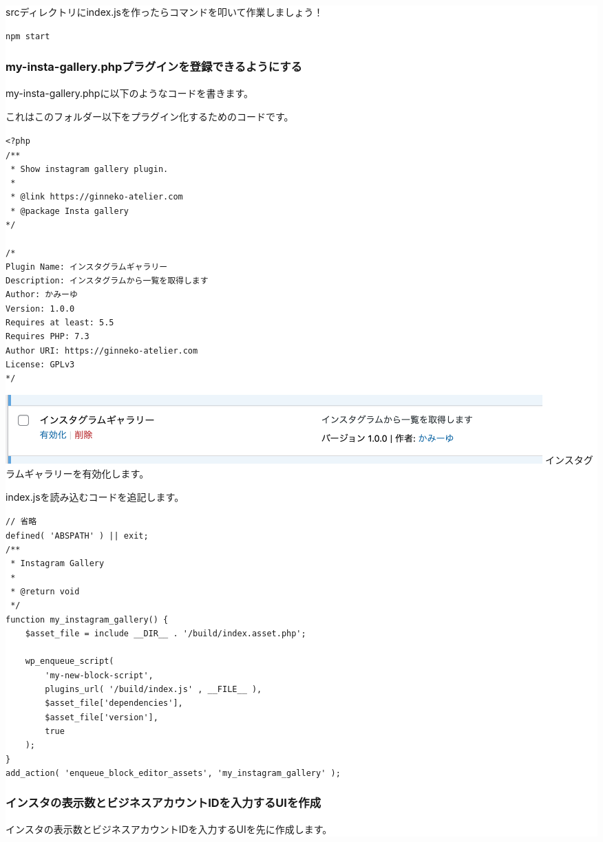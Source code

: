 srcディレクトリにindex.jsを作ったらコマンドを叩いて作業しましょう！

```bash:title=コマンド
npm start
```
### my-insta-gallery.phpプラグインを登録できるようにする
my-insta-gallery.phpに以下のようなコードを書きます。

これはこのフォルダー以下をプラグイン化するためのコードです。

```php:title=my-insta-gallery.php
<?php
/**
 * Show instagram gallery plugin.
 *
 * @link https://ginneko-atelier.com
 * @package Insta gallery
*/

/*
Plugin Name: インスタグラムギャラリー
Description: インスタグラムから一覧を取得します
Author: かみーゆ
Version: 1.0.0
Requires at least: 5.5
Requires PHP: 7.3
Author URI: https://ginneko-atelier.com
License: GPLv3
*/
```
![インストールできました](./images/01/entry490-1.png)
インスタグラムギャラリーを有効化します。

index.jsを読み込むコードを追記します。

```php:title=my-nsta-gallery.php
// 省略
defined( 'ABSPATH' ) || exit;
/**
 * Instagram Gallery
 *
 * @return void
 */
function my_instagram_gallery() {
	$asset_file = include __DIR__ . '/build/index.asset.php';

	wp_enqueue_script(
		'my-new-block-script',
		plugins_url( '/build/index.js' , __FILE__ ),
		$asset_file['dependencies'],
		$asset_file['version'],
		true
	);
}
add_action( 'enqueue_block_editor_assets', 'my_instagram_gallery' );
```
### インスタの表示数とビジネスアカウントIDを入力するUIを作成
インスタの表示数とビジネスアカウントIDを入力するUIを先に作成します。
